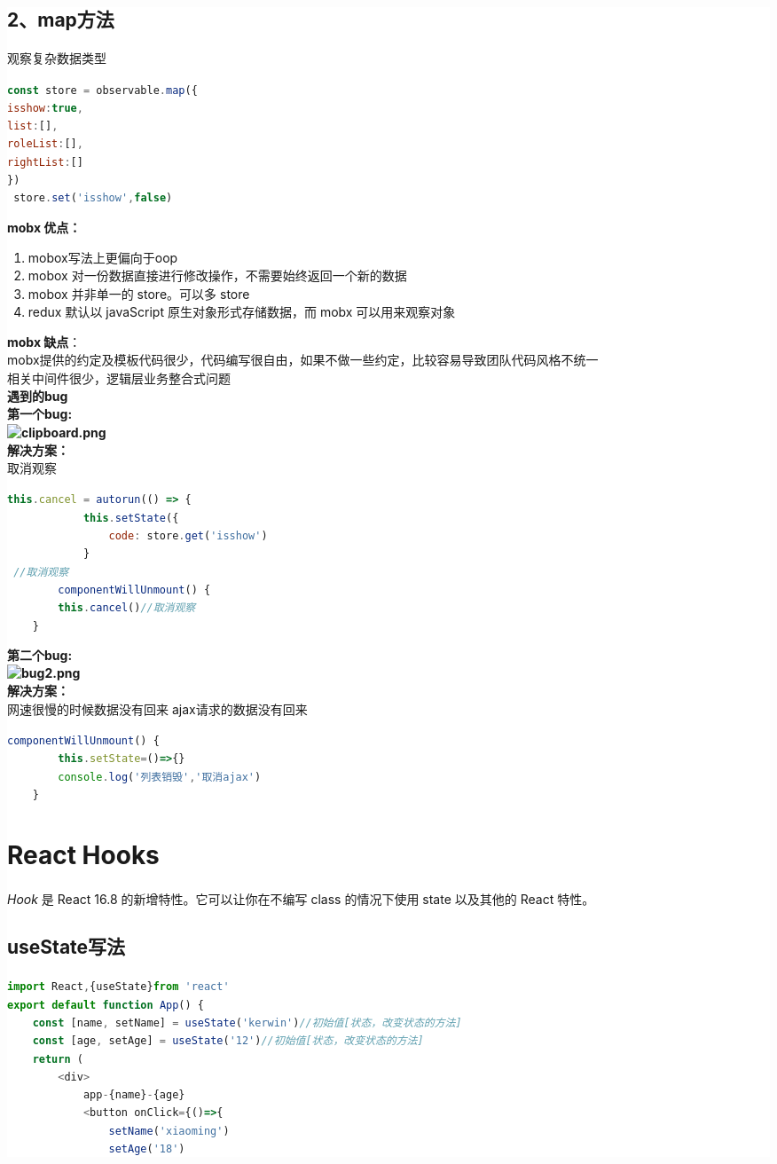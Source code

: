 ```javascript
```
<a name="o9V77"></a>
## 2、map方法 
观察复杂数据类型
```javascript
const store = observable.map({
isshow:true,
list:[],
roleList:[],
rightList:[]
})
 store.set('isshow',false)
```
**mobx 优点：**

1. mobox写法上更偏向于oop
1. mobox 对一份数据直接进行修改操作，不需要始终返回一个新的数据
1. mobox 并非单一的 store。可以多 store
1. redux 默认以 javaScript 原生对象形式存储数据，而 mobx 可以用来观察对象

**mobx 缺点**：<br />mobx提供的约定及模板代码很少，代码编写很自由，如果不做一些约定，比较容易导致团队代码风格不统一<br />相关中间件很少，逻辑层业务整合式问题<br />**遇到的bug**<br />**第一个bug:**<br />**![clipboard.png](https://cdn.nlark.com/yuque/0/2020/png/2312578/1599381769981-4a095ead-29c4-43a5-9822-cd38ac278420.png#align=left&display=inline&height=97&margin=%5Bobject%20Object%5D&name=clipboard.png&originHeight=97&originWidth=613&size=94152&status=done&style=none&width=613)**<br />**解决方案：**<br />取消观察
```javascript
this.cancel = autorun(() => {
            this.setState({
                code: store.get('isshow')
            }
 //取消观察
        componentWillUnmount() {
        this.cancel()//取消观察
    }
```
**第二个bug:**<br />**![bug2.png](https://cdn.nlark.com/yuque/0/2020/png/2312578/1599381934985-12a4747d-4fef-4257-a00f-6c7ff11ce739.png#align=left&display=inline&height=208&margin=%5Bobject%20Object%5D&name=bug2.png&originHeight=251&originWidth=470&size=27531&status=done&style=none&width=390)**<br />**解决方案：**<br />网速很慢的时候数据没有回来 ajax请求的数据没有回来
```javascript
componentWillUnmount() {
        this.setState=()=>{}
        console.log('列表销毁','取消ajax')
    }
```
<a name="jkeam"></a>
# React Hooks
_Hook_ 是 React 16.8 的新增特性。它可以让你在不编写 class 的情况下使用 state 以及其他的 React 特性。
<a name="9UtLA"></a>
## useState写法
```javascript
import React,{useState}from 'react'
export default function App() {
    const [name, setName] = useState('kerwin')//初始值[状态，改变状态的方法]
    const [age, setAge] = useState('12')//初始值[状态，改变状态的方法]
    return (
        <div>
            app-{name}-{age}
            <button onClick={()=>{
                setName('xiaoming')
                setAge('18')
```